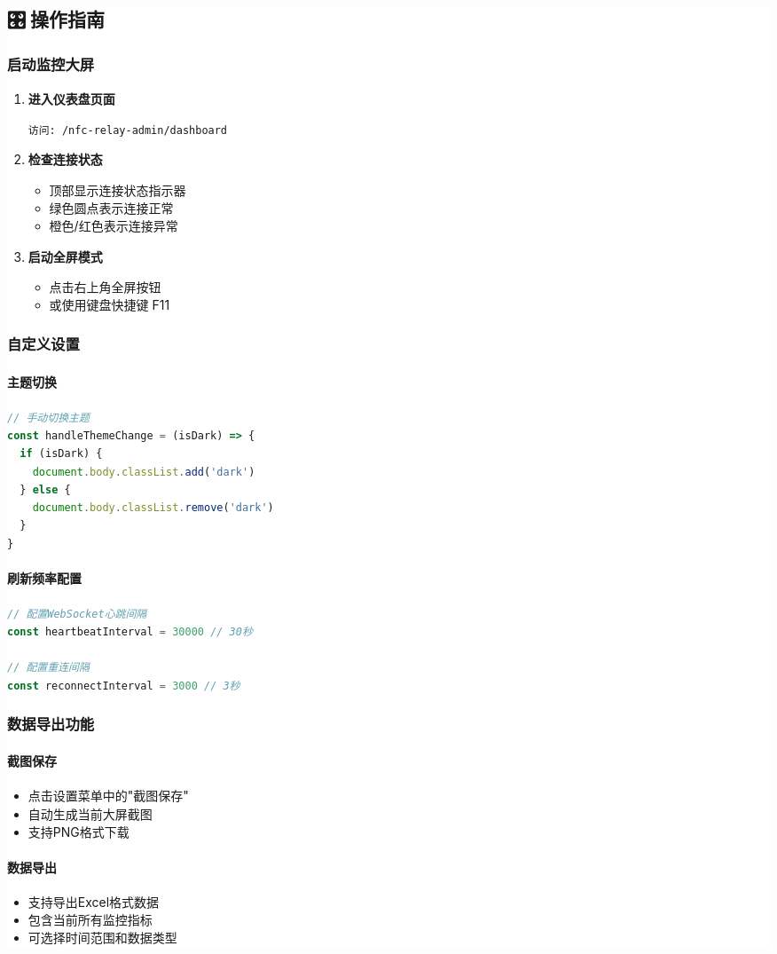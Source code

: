 ## 🎛️ 操作指南

### 启动监控大屏

1. **进入仪表盘页面**
   ```
   访问: /nfc-relay-admin/dashboard
   ```

2. **检查连接状态**
   - 顶部显示连接状态指示器
   - 绿色圆点表示连接正常
   - 橙色/红色表示连接异常

3. **启动全屏模式**
   - 点击右上角全屏按钮
   - 或使用键盘快捷键 F11

### 自定义设置

#### 主题切换
```javascript
// 手动切换主题
const handleThemeChange = (isDark) => {
  if (isDark) {
    document.body.classList.add('dark')
  } else {
    document.body.classList.remove('dark')
  }
}
```

#### 刷新频率配置
```javascript
// 配置WebSocket心跳间隔
const heartbeatInterval = 30000 // 30秒

// 配置重连间隔
const reconnectInterval = 3000 // 3秒
```

### 数据导出功能

#### 截图保存
- 点击设置菜单中的"截图保存"
- 自动生成当前大屏截图
- 支持PNG格式下载

#### 数据导出
- 支持导出Excel格式数据
- 包含当前所有监控指标
- 可选择时间范围和数据类型
